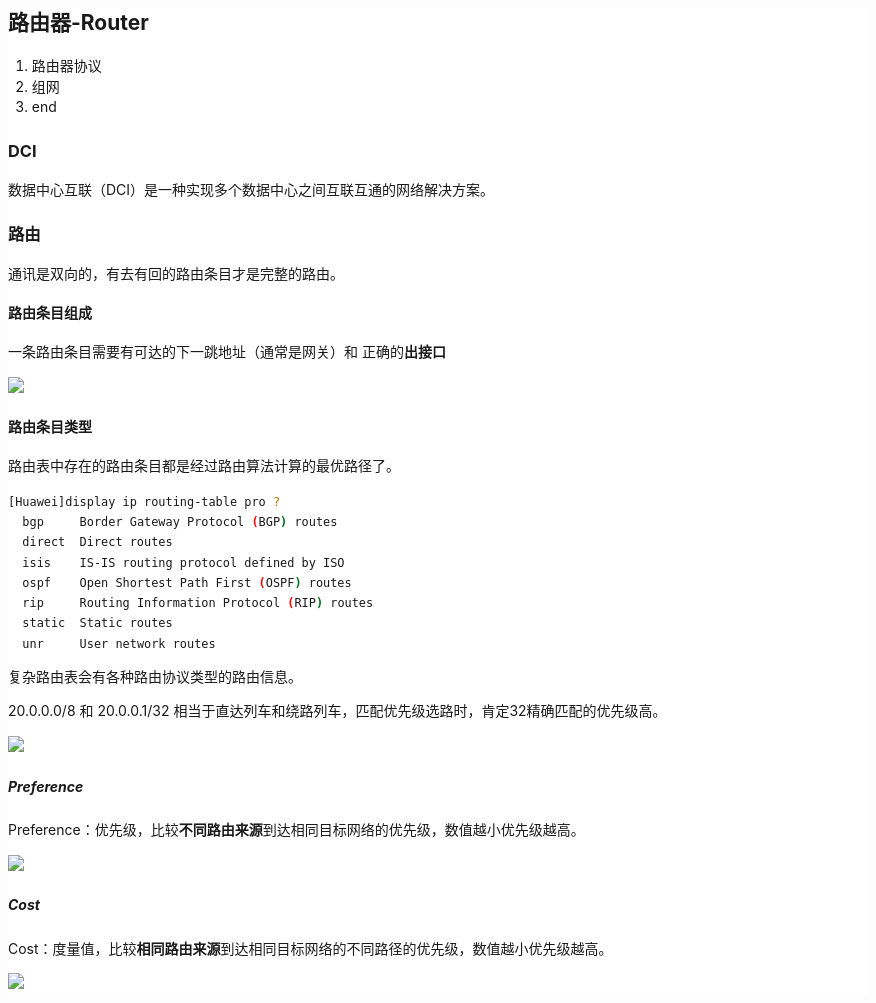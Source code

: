 ## 路由器-Router

1. 路由器协议
2. 组网
3. end

### DCI

数据中心互联（DCI）是一种实现多个数据中心之间互联互通的网络解决方案。

### 路由

通讯是双向的，有去有回的路由条目才是完整的路由。

#### 路由条目组成

一条路由条目需要有可达的下一跳地址（通常是网关）和 正确的**出接口**

![](https://image-1300760561.cos.ap-beijing.myqcloud.com/bgyq-blog/Router-interface.png)

#### 路由条目类型

路由表中存在的路由条目都是经过路由算法计算的最优路径了。

```bash
[Huawei]display ip routing-table pro ?
  bgp     Border Gateway Protocol (BGP) routes
  direct  Direct routes
  isis    IS-IS routing protocol defined by ISO
  ospf    Open Shortest Path First (OSPF) routes
  rip     Routing Information Protocol (RIP) routes
  static  Static routes
  unr     User network routes
```

复杂路由表会有各种路由协议类型的路由信息。

20.0.0.0/8 和 20.0.0.1/32 相当于直达列车和绕路列车，匹配优先级选路时，肯定32精确匹配的优先级高。

![](https://image-1300760561.cos.ap-beijing.myqcloud.com/bgyq-blog/huawei-ip-routing-table.png)

##### Preference 

Preference：优先级，比较**不同路由来源**到达相同目标网络的优先级，数值越小优先级越高。

![](https://image-1300760561.cos.ap-beijing.myqcloud.com/bgyq-blog/route-pre.png)

##### Cost

Cost：度量值，比较**相同路由来源**到达相同目标网络的不同路径的优先级，数值越小优先级越高。

![](https://image-1300760561.cos.ap-beijing.myqcloud.com/bgyq-blog/route-cost.png)



